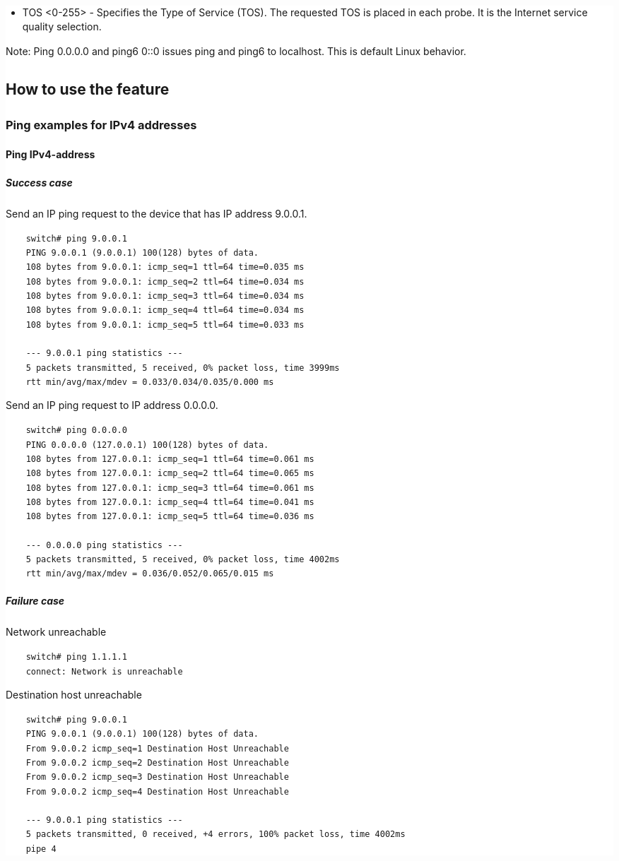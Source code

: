 *   TOS <0-255> - Specifies the Type of Service (TOS). The requested TOS is placed in each probe. It is the Internet service quality selection.

Note: Ping 0.0.0.0 and ping6 0::0 issues ping and ping6 to localhost. This is default Linux behavior.

## How to use the feature

### Ping examples for IPv4 addresses
#### Ping IPv4-address
##### Success case
Send an IP ping request to the device that has IP address 9.0.0.1.
```
    switch# ping 9.0.0.1
    PING 9.0.0.1 (9.0.0.1) 100(128) bytes of data.
    108 bytes from 9.0.0.1: icmp_seq=1 ttl=64 time=0.035 ms
    108 bytes from 9.0.0.1: icmp_seq=2 ttl=64 time=0.034 ms
    108 bytes from 9.0.0.1: icmp_seq=3 ttl=64 time=0.034 ms
    108 bytes from 9.0.0.1: icmp_seq=4 ttl=64 time=0.034 ms
    108 bytes from 9.0.0.1: icmp_seq=5 ttl=64 time=0.033 ms

    --- 9.0.0.1 ping statistics ---
    5 packets transmitted, 5 received, 0% packet loss, time 3999ms
    rtt min/avg/max/mdev = 0.033/0.034/0.035/0.000 ms
```

Send an IP ping request to IP address 0.0.0.0.
```
    switch# ping 0.0.0.0
    PING 0.0.0.0 (127.0.0.1) 100(128) bytes of data.
    108 bytes from 127.0.0.1: icmp_seq=1 ttl=64 time=0.061 ms
    108 bytes from 127.0.0.1: icmp_seq=2 ttl=64 time=0.065 ms
    108 bytes from 127.0.0.1: icmp_seq=3 ttl=64 time=0.061 ms
    108 bytes from 127.0.0.1: icmp_seq=4 ttl=64 time=0.041 ms
    108 bytes from 127.0.0.1: icmp_seq=5 ttl=64 time=0.036 ms

    --- 0.0.0.0 ping statistics ---
    5 packets transmitted, 5 received, 0% packet loss, time 4002ms
    rtt min/avg/max/mdev = 0.036/0.052/0.065/0.015 ms
```

##### Failure case

Network unreachable
```
    switch# ping 1.1.1.1
    connect: Network is unreachable

```

Destination host unreachable
```
    switch# ping 9.0.0.1
    PING 9.0.0.1 (9.0.0.1) 100(128) bytes of data.
    From 9.0.0.2 icmp_seq=1 Destination Host Unreachable
    From 9.0.0.2 icmp_seq=2 Destination Host Unreachable
    From 9.0.0.2 icmp_seq=3 Destination Host Unreachable
    From 9.0.0.2 icmp_seq=4 Destination Host Unreachable

    --- 9.0.0.1 ping statistics ---
    5 packets transmitted, 0 received, +4 errors, 100% packet loss, time 4002ms
    pipe 4
```

